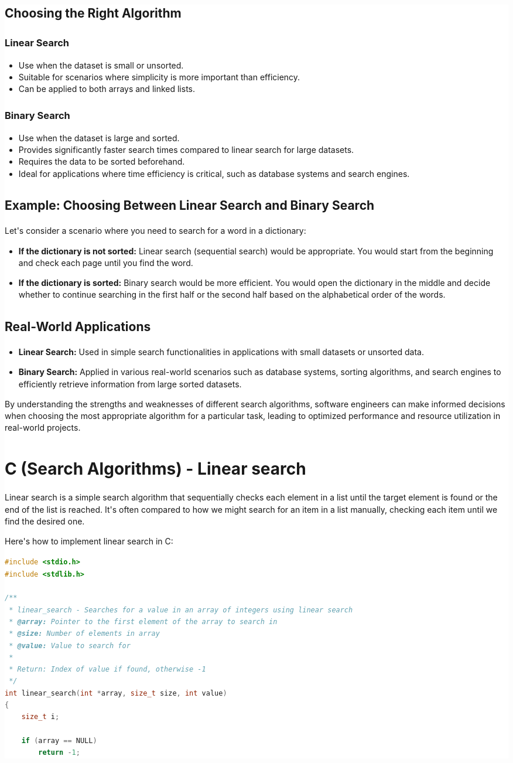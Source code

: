 ## Choosing the Right Algorithm

### Linear Search
- Use when the dataset is small or unsorted.
- Suitable for scenarios where simplicity is more important than efficiency.
- Can be applied to both arrays and linked lists.

### Binary Search
- Use when the dataset is large and sorted.
- Provides significantly faster search times compared to linear search for large datasets.
- Requires the data to be sorted beforehand.
- Ideal for applications where time efficiency is critical, such as database systems and search engines.

## Example: Choosing Between Linear Search and Binary Search

Let's consider a scenario where you need to search for a word in a dictionary:

- **If the dictionary is not sorted:** Linear search (sequential search) would be appropriate. You would start from the beginning and check each page until you find the word.
  
- **If the dictionary is sorted:** Binary search would be more efficient. You would open the dictionary in the middle and decide whether to continue searching in the first half or the second half based on the alphabetical order of the words.

## Real-World Applications

- **Linear Search:** Used in simple search functionalities in applications with small datasets or unsorted data.
  
- **Binary Search:** Applied in various real-world scenarios such as database systems, sorting algorithms, and search engines to efficiently retrieve information from large sorted datasets.

By understanding the strengths and weaknesses of different search algorithms, software engineers can make informed decisions when choosing the most appropriate algorithm for a particular task, leading to optimized performance and resource utilization in real-world projects.

# **C (Search Algorithms) - Linear search**

Linear search is a simple search algorithm that sequentially checks each element in a list until the target element is found or the end of the list is reached. It's often compared to how we might search for an item in a list manually, checking each item until we find the desired one.

Here's how to implement linear search in C:

```c
#include <stdio.h>
#include <stdlib.h>

/**
 * linear_search - Searches for a value in an array of integers using linear search
 * @array: Pointer to the first element of the array to search in
 * @size: Number of elements in array
 * @value: Value to search for
 *
 * Return: Index of value if found, otherwise -1
 */
int linear_search(int *array, size_t size, int value)
{
    size_t i;

    if (array == NULL)
        return -1;
```